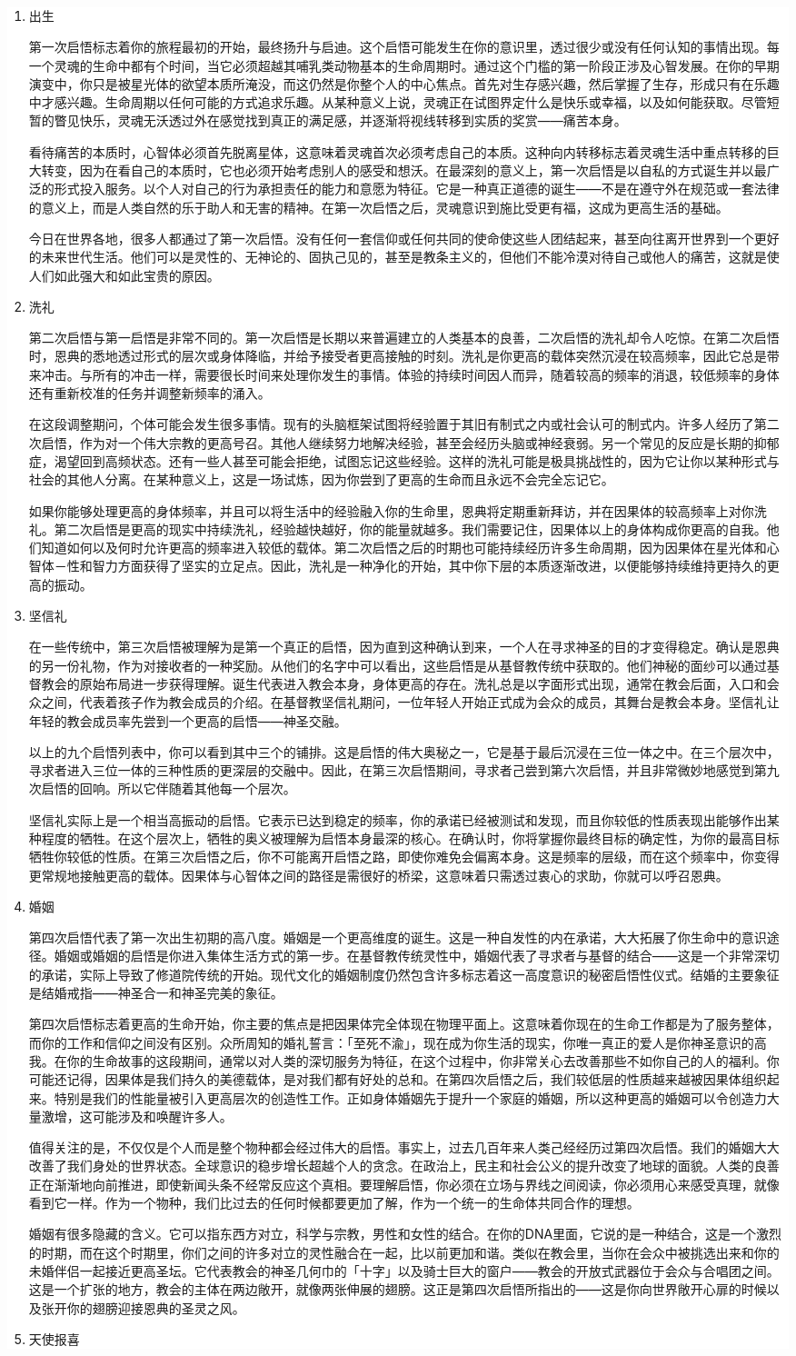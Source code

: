 1. 出生

   第一次启悟标志着你的旅程最初的开始，最终扬升与启迪。这个启悟可能发生在你的意识里，透过很少或没有任何认知的事情出现。每一个灵魂的生命中都有个时间，当它必须超越其哺乳类动物基本的生命周期时。通过这个门槛的第一阶段正涉及心智发展。在你的早期演变中，你只是被星光体的欲望本质所淹没，而这仍然是你整个人的中心焦点。首先对生存感兴趣，然后掌握了生存，形成只有在乐趣中才感兴趣。生命周期以任何可能的方式追求乐趣。从某种意义上说，灵魂正在试图界定什么是快乐或幸福，以及如何能获取。尽管短暂的瞥见快乐，灵魂无沃透过外在感觉找到真正的满足感，并逐渐将视线转移到实质的奖赏——痛苦本身。

   看待痛苦的本质时，心智体必须首先脱离星体，这意味着灵魂首次必须考虑自己的本质。这种向内转移标志着灵魂生活中重点转移的巨大转变，因为在看自己的本质时，它也必须开始考虑别人的感受和想沃。在最深刻的意义上，第一次启悟是以自私的方式诞生并以最广泛的形式投入服务。以个人对自己的行为承担责任的能力和意愿为特征。它是一种真正道德的诞生——不是在遵守外在规范或一套法律的意义上，而是人类自然的乐于助人和无害的精神。在第一次启悟之后，灵魂意识到施比受更有福，这成为更高生活的基础。

   今日在世界各地，很多人都通过了第一次启悟。没有任何一套信仰或任何共同的使命使这些人团结起来，甚至向往离开世界到一个更好的未来世代生活。他们可以是灵性的、无神论的、固执己见的，甚至是教条主义的，但他们不能冷漠对待自己或他人的痛苦，这就是使人们如此强大和如此宝贵的原因。

2. 洗礼

   第二次启悟与第一启悟是非常不同的。第一次启悟是长期以来普遍建立的人类基本的良善，二次启悟的洗礼却令人吃惊。在第二次启悟时，恩典的悉地透过形式的层次或身体降临，并给予接受者更高接触的时刻。洗礼是你更高的载体突然沉浸在较高频率，因此它总是带来冲击。与所有的冲击一样，需要很长时间来处理你发生的事情。体验的持续时间因人而异，随着较高的频率的消退，较低频率的身体还有重新校准的任务并调整新频率的涌入。

   在这段调整期问，个体可能会发生很多事情。现有的头脑框架试图将经验置于其旧有制式之内或社会认可的制式内。许多人经历了第二次启悟，作为对一个伟大宗教的更高号召。其他人继续努力地解决经验，甚至会经历头脑或神经衰弱。另一个常见的反应是长期的抑郁症，渴望回到高频状态。还有一些人甚至可能会拒绝，试图忘记这些经验。这样的洗礼可能是极具挑战性的，因为它让你以某种形式与社会的其他人分离。在某种意义上，这是一场试炼，因为你尝到了更高的生命而且永远不会完全忘记它。

   如果你能够处理更高的身体频率，并且可以将生活中的经验融入你的生命里，恩典将定期重新拜访，并在因果体的较高频率上对你洗礼。第二次启悟是更高的现实中持续洗礼，经验越快越好，你的能量就越多。我们需要记住，因果体以上的身体构成你更高的自我。他们知道如何以及何时允许更高的频率进入较低的载体。第二次启悟之后的时期也可能持续经历许多生命周期，因为因果体在星光体和心智体－性和智力方面获得了坚实的立足点。因此，洗礼是一种净化的开始，其中你下层的本质逐渐改进，以便能够持续维持更持久的更高的振动。

3. 坚信礼

   在一些传统中，第三次启悟被理解为是第一个真正的启悟，因为直到这种确认到来，一个人在寻求神圣的目的才变得稳定。确认是恩典的另一份礼物，作为对接收者的一种奖励。从他们的名字中可以看出，这些启悟是从基督教传统中获取的。他们神秘的面纱可以通过基督教会的原始布局进一步获得理解。诞生代表进入教会本身，身体更高的存在。洗礼总是以字面形式出现，通常在教会后面，入口和会众之间，代表着孩子作为教会成员的介绍。在基督教坚信礼期问，一位年轻人开始正式成为会众的成员，其舞台是教会本身。坚信礼让年轻的教会成员率先尝到一个更高的启悟——神圣交融。

   以上的九个启悟列表中，你可以看到其中三个的铺排。这是启悟的伟大奥秘之一，它是基于最后沉浸在三位一体之中。在三个层次中，寻求者进入三位一体的三种性质的更深层的交融中。因此，在第三次启悟期间，寻求者己尝到第六次启悟，并且非常微妙地感觉到第九次启悟的回响。所以它伴随着其他每一个层次。

   坚信礼实际上是一个相当高振动的启悟。它表示已达到稳定的频率，你的承诺已经被测试和发现，而且你较低的性质表现出能够作出某种程度的牺牲。在这个层次上，牺牲的奥义被理解为启悟本身最深的核心。在确认时，你将掌握你最终目标的确定性，为你的最高目标牺牲你较低的性质。在第三次启悟之后，你不可能离开启悟之路，即使你难免会偏离本身。这是频率的层级，而在这个频率中，你变得更常规地接触更高的载体。因果体与心智体之间的路径是需很好的桥梁，这意味着只需透过衷心的求助，你就可以呼召恩典。

4. 婚姻

   第四次启悟代表了第一次出生初期的高八度。婚姻是一个更高维度的诞生。这是一种自发性的内在承诺，大大拓展了你生命中的意识途径。婚姻或婚姻的启悟是你进入集体生活方式的第一步。在基督教传统灵性中，婚姻代表了寻求者与基督的结合——这是一个非常深切的承诺，实际上导致了修道院传统的开始。现代文化的婚姻制度仍然包含许多标志着这一高度意识的秘密启悟性仪式。结婚的主要象征是结婚戒指——神圣合一和神圣完美的象征。

   第四次启悟标志着更高的生命开始，你主要的焦点是把因果体完全体现在物理平面上。这意味着你现在的生命工作都是为了服务整体，而你的工作和信仰之间没有区别。众所周知的婚礼誓言：「至死不渝」，现在成为你生活的现实，你唯一真正的爱人是你神圣意识的高我。在你的生命故事的这段期间，通常以对人类的深切服务为特征，在这个过程中，你非常关心去改善那些不如你自己的人的福利。你可能还记得，因果体是我们持久的美德载体，是对我们都有好处的总和。在第四次启悟之后，我们较低层的性质越来越被因果体组织起来。特别是我们的性能量被引入更高层次的创造性工作。正如身体婚姻先于提升一个家庭的婚姻，所以这种更高的婚姻可以令创造力大量激增，这可能涉及和唤醒许多人。

   值得关注的是，不仅仅是个人而是整个物种都会经过伟大的启悟。事实上，过去几百年来人类己经经历过第四次启悟。我们的婚姻大大改善了我们身处的世界状态。全球意识的稳步增长超越个人的贪念。在政治上，民主和社会公义的提升改变了地球的面貌。人类的良善正在渐渐地向前推进，即使新闻头条不经常反应这个真相。要理解启悟，你必须在立场与界线之间阅读，你必须用心来感受真理，就像看到它一样。作为一个物种，我们比过去的任何时候都要更加了解，作为一个统一的生命体共同合作的理想。

   婚姻有很多隐藏的含义。它可以指东西方对立，科学与宗教，男性和女性的结合。在你的DNA里面，它说的是一种结合，这是一个激烈的时期，而在这个时期里，你们之间的许多对立的灵性融合在一起，比以前更加和谐。类似在教会里，当你在会众中被挑选出来和你的未婚伴侣一起接近更高圣坛。它代表教会的神圣几何巾的「十字」以及骑士巨大的窗户——教会的开放式武器位于会众与合唱团之间。这是一个扩张的地方，教会的主体在两边敞开，就像两张伸展的翅膀。这正是第四次启悟所指出的——这是你向世界敞开心扉的时候以及张开你的翅膀迎接恩典的圣灵之风。

5. 天使报喜
